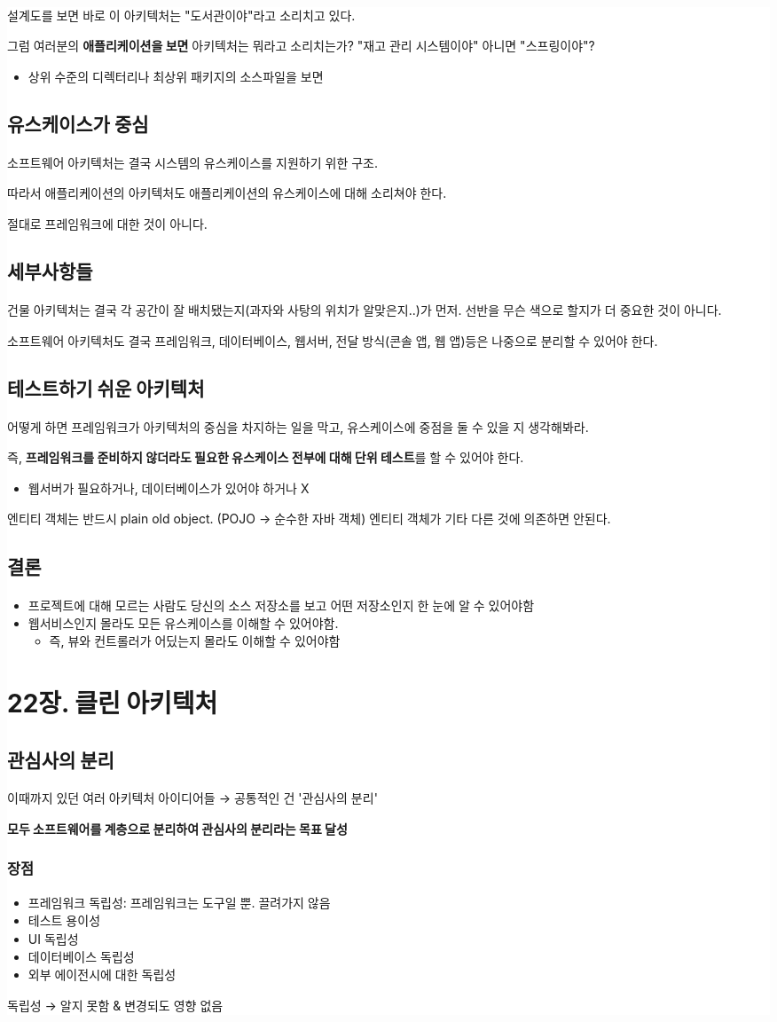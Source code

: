 설계도를 보면 바로 이 아키텍처는 "도서관이야"라고 소리치고 있다.

그럼 여러분의 **애플리케이션을 보면** 아키텍처는 뭐라고 소리치는가? "재고 관리 시스템이야" 아니면 "스프링이야"?

- 상위 수준의 디렉터리나 최상위 패키지의 소스파일을 보면

## 유스케이스가 중심

소프트웨어 아키텍처는 결국 시스템의 유스케이스를 지원하기 위한 구조.

따라서 애플리케이션의 아키텍처도 애플리케이션의 유스케이스에 대해 소리쳐야 한다.

절대로 프레임워크에 대한 것이 아니다. 

## 세부사항들

건물 아키텍처는 결국 각 공간이 잘 배치됐는지(과자와 사탕의 위치가 알맞은지..)가 먼저. 선반을 무슨 색으로 할지가 더 중요한 것이 아니다.

소프트웨어 아키텍처도 결국 프레임워크, 데이터베이스, 웹서버, 전달 방식(콘솔 앱, 웹 앱)등은 나중으로 분리할 수 있어야 한다.

## 테스트하기 쉬운 아키텍처

어떻게 하면 프레임워크가 아키텍처의 중심을 차지하는 일을 막고, 유스케이스에 중점을 둘 수 있을 지 생각해봐라. 

즉, **프레임워크를 준비하지 않더라도 필요한 유스케이스 전부에 대해 단위 테스트**를 할 수 있어야 한다.

- 웹서버가 필요하거나, 데이터베이스가 있어야 하거나 X

엔티티 객체는 반드시 plain old object. (POJO → 순수한 자바 객체) 엔티티 객체가 기타 다른 것에 의존하면 안된다.

## 결론

- 프로젝트에 대해 모르는 사람도 당신의 소스 저장소를 보고 어떤 저장소인지 한 눈에 알 수 있어야함
- 웹서비스인지 몰라도 모든 유스케이스를 이해할 수 있어야함.
  - 즉, 뷰와 컨트롤러가 어딨는지 몰라도 이해할 수 있어야함

# 22장. 클린 아키텍처

## 관심사의 분리

이때까지 있던 여러 아키텍처 아이디어들 → 공통적인 건 '관심사의 분리'

**모두 소프트웨어를 계층으로 분리하여 관심사의 분리라는 목표 달성**

### 장점

- 프레임워크 독립성: 프레임워크는 도구일 뿐. 끌려가지 않음
- 테스트 용이성
- UI 독립성
- 데이터베이스 독립성
- 외부 에이전시에 대한 독립성

독립성 → 알지 못함 & 변경되도 영향 없음
